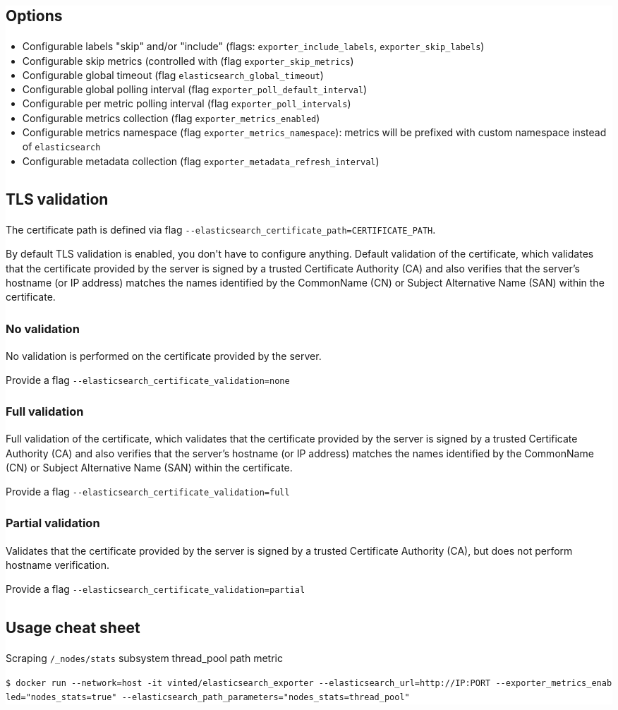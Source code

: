 ## Options

 - Configurable labels "skip" and/or "include" (flags: `exporter_include_labels`, `exporter_skip_labels`)
 - Configurable skip metrics (controlled with (flag `exporter_skip_metrics`)
 - Configurable global timeout (flag `elasticsearch_global_timeout`)
 - Configurable global polling interval (flag `exporter_poll_default_interval`)
 - Configurable per metric polling interval (flag `exporter_poll_intervals`)
 - Configurable metrics collection (flag `exporter_metrics_enabled`)
 - Configurable metrics namespace (flag `exporter_metrics_namespace`): metrics will be prefixed with custom namespace instead of `elasticsearch`
 - Configurable metadata collection (flag `exporter_metadata_refresh_interval`)

## TLS validation

The certificate path is defined via flag `--elasticsearch_certificate_path=CERTIFICATE_PATH`.

By default TLS validation is enabled, you don't have to configure anything.
Default validation of the certificate, which validates that the certificate provided by the
server is signed by a trusted Certificate Authority (CA) and also verifies that the server’s hostname
(or IP address) matches the names identified by the CommonName (CN) or Subject Alternative
Name (SAN) within the certificate.

### No validation

No validation is performed on the certificate provided by the server.

Provide a flag `--elasticsearch_certificate_validation=none`

### Full validation

Full validation of the certificate, which validates that the certificate provided by the
server is signed by a trusted Certificate Authority (CA) and also verifies that the server’s hostname
(or IP address) matches the names identified by the CommonName (CN) or Subject Alternative
Name (SAN) within the certificate.

Provide a flag `--elasticsearch_certificate_validation=full`

### Partial validation

Validates that the certificate provided by the server is signed by a trusted
Certificate Authority (CA), but does not perform hostname verification.

Provide a flag `--elasticsearch_certificate_validation=partial`

## Usage cheat sheet

Scraping `/_nodes/stats` subsystem thread_pool path metric

```
$ docker run --network=host -it vinted/elasticsearch_exporter --elasticsearch_url=http://IP:PORT --exporter_metrics_enabled="nodes_stats=true" --elasticsearch_path_parameters="nodes_stats=thread_pool"
```
